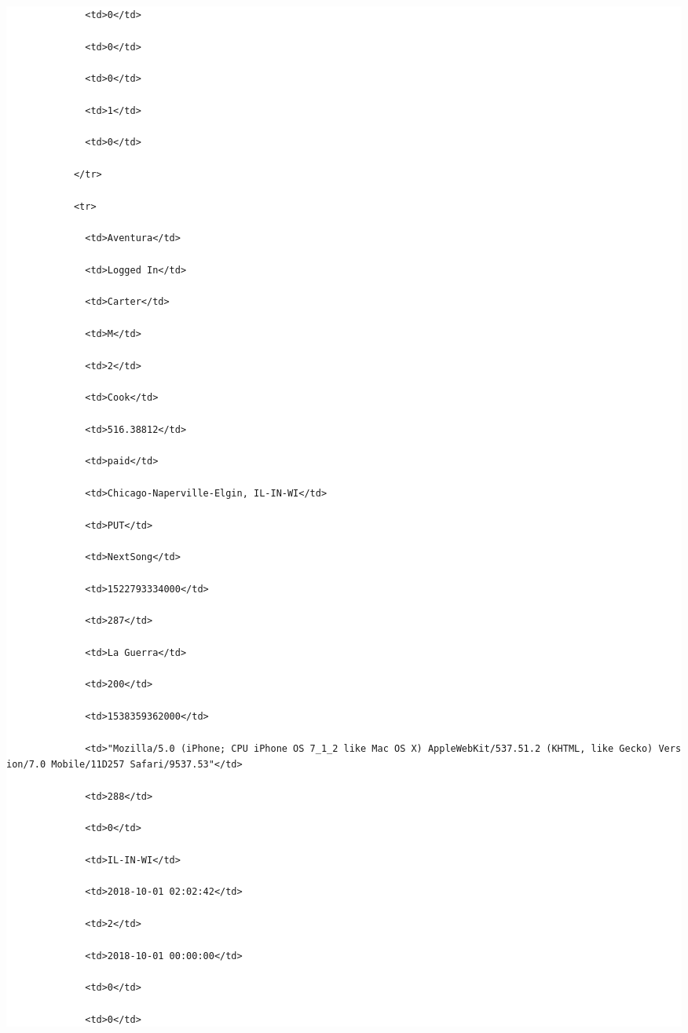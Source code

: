                   <td>0</td>
                  
                  <td>0</td>
                  
                  <td>0</td>
                  
                  <td>1</td>
                  
                  <td>0</td>
                  
                </tr>
                
                <tr>
                  
                  <td>Aventura</td>
                  
                  <td>Logged In</td>
                  
                  <td>Carter</td>
                  
                  <td>M</td>
                  
                  <td>2</td>
                  
                  <td>Cook</td>
                  
                  <td>516.38812</td>
                  
                  <td>paid</td>
                  
                  <td>Chicago-Naperville-Elgin, IL-IN-WI</td>
                  
                  <td>PUT</td>
                  
                  <td>NextSong</td>
                  
                  <td>1522793334000</td>
                  
                  <td>287</td>
                  
                  <td>La Guerra</td>
                  
                  <td>200</td>
                  
                  <td>1538359362000</td>
                  
                  <td>"Mozilla/5.0 (iPhone; CPU iPhone OS 7_1_2 like Mac OS X) AppleWebKit/537.51.2 (KHTML, like Gecko) Version/7.0 Mobile/11D257 Safari/9537.53"</td>
                  
                  <td>288</td>
                  
                  <td>0</td>
                  
                  <td>IL-IN-WI</td>
                  
                  <td>2018-10-01 02:02:42</td>
                  
                  <td>2</td>
                  
                  <td>2018-10-01 00:00:00</td>
                  
                  <td>0</td>
                  
                  <td>0</td>
                  